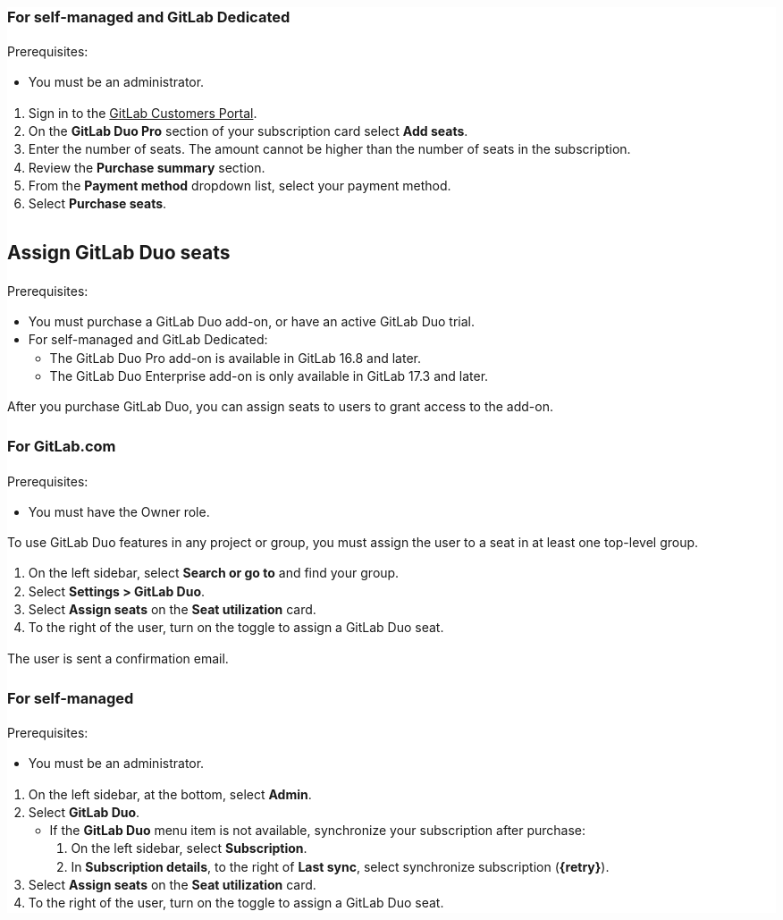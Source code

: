 ### For self-managed and GitLab Dedicated

Prerequisites:

- You must be an administrator.

1. Sign in to the [GitLab Customers Portal](https://customers.gitlab.com/).
1. On the **GitLab Duo Pro** section of your subscription card select **Add seats**.
1. Enter the number of seats. The amount cannot be higher than the number of seats in the subscription.
1. Review the **Purchase summary** section.
1. From the **Payment method** dropdown list, select your payment method.
1. Select **Purchase seats**.

## Assign GitLab Duo seats

Prerequisites:

- You must purchase a GitLab Duo add-on, or have an active GitLab Duo trial.
- For self-managed and GitLab Dedicated:
  - The GitLab Duo Pro add-on is available in GitLab 16.8 and later.
  - The GitLab Duo Enterprise add-on is only available in GitLab 17.3 and later.

After you purchase GitLab Duo, you can assign seats to users to grant access to the add-on.

### For GitLab.com

Prerequisites:

- You must have the Owner role.

To use GitLab Duo features in any project or group, you must assign the user to a seat in at least one top-level group.

1. On the left sidebar, select **Search or go to** and find your group.
1. Select **Settings > GitLab Duo**.
1. Select **Assign seats** on the **Seat utilization** card.
1. To the right of the user, turn on the toggle to assign a GitLab Duo seat.

The user is sent a confirmation email.

### For self-managed

Prerequisites:

- You must be an administrator.

1. On the left sidebar, at the bottom, select **Admin**.
1. Select **GitLab Duo**.
   - If the **GitLab Duo** menu item is not available, synchronize your subscription
     after purchase:
     1. On the left sidebar, select **Subscription**.
     1. In **Subscription details**, to the right of **Last sync**, select
        synchronize subscription (**{retry}**).
1. Select **Assign seats** on the **Seat utilization** card.
1. To the right of the user, turn on the toggle to assign a GitLab Duo seat.
